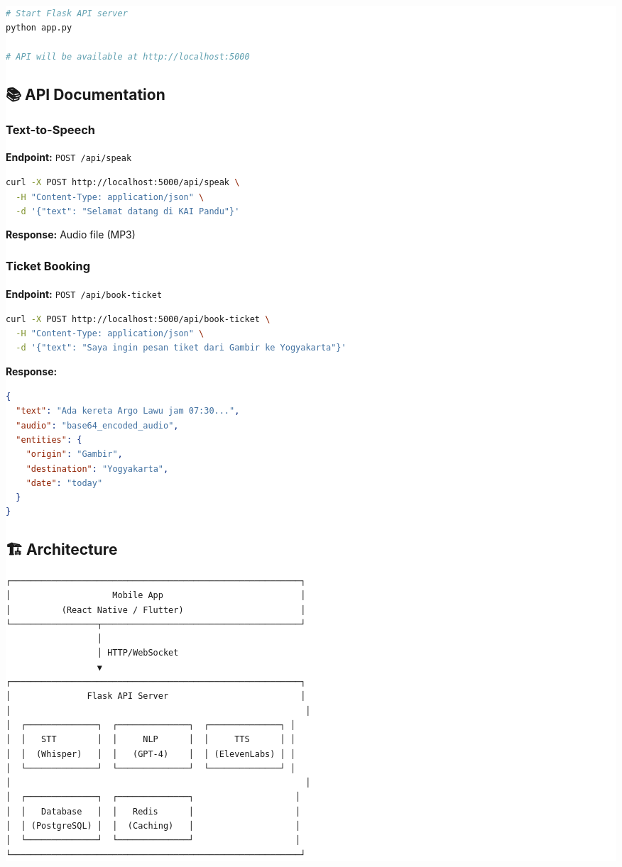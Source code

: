 ```bash
# Start Flask API server
python app.py

# API will be available at http://localhost:5000
```

## 📚 API Documentation

### Text-to-Speech

**Endpoint:** `POST /api/speak`

```bash
curl -X POST http://localhost:5000/api/speak \
  -H "Content-Type: application/json" \
  -d '{"text": "Selamat datang di KAI Pandu"}'
```

**Response:** Audio file (MP3)

### Ticket Booking

**Endpoint:** `POST /api/book-ticket`

```bash
curl -X POST http://localhost:5000/api/book-ticket \
  -H "Content-Type: application/json" \
  -d '{"text": "Saya ingin pesan tiket dari Gambir ke Yogyakarta"}'
```

**Response:**
```json
{
  "text": "Ada kereta Argo Lawu jam 07:30...",
  "audio": "base64_encoded_audio",
  "entities": {
    "origin": "Gambir",
    "destination": "Yogyakarta",
    "date": "today"
  }
}
```

## 🏗️ Architecture

```
┌─────────────────────────────────────────────────────────┐
│                    Mobile App                           │
│          (React Native / Flutter)                       │
└─────────────────┬───────────────────────────────────────┘
                  │
                  │ HTTP/WebSocket
                  ▼
┌─────────────────────────────────────────────────────────┐
│               Flask API Server                          │
│                                                          │
│  ┌──────────────┐  ┌──────────────┐  ┌──────────────┐ │
│  │   STT        │  │     NLP      │  │     TTS      │ │
│  │  (Whisper)   │  │   (GPT-4)    │  │ (ElevenLabs) │ │
│  └──────────────┘  └──────────────┘  └──────────────┘ │
│                                                          │
│  ┌──────────────┐  ┌──────────────┐                    │
│  │   Database   │  │   Redis      │                    │
│  │ (PostgreSQL) │  │  (Caching)   │                    │
│  └──────────────┘  └──────────────┘                    │
└─────────────────────────────────────────────────────────┘
```